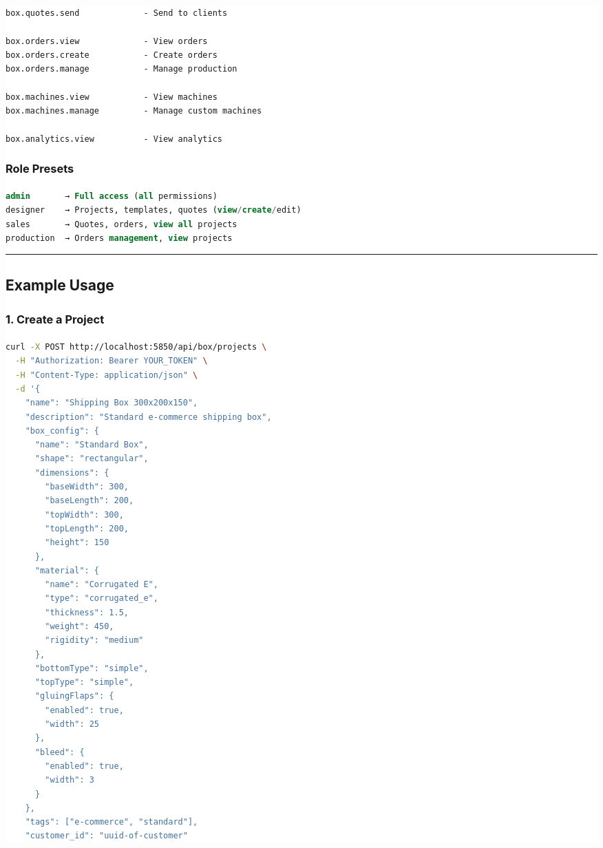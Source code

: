 ```
box.quotes.send             - Send to clients

box.orders.view             - View orders
box.orders.create           - Create orders
box.orders.manage           - Manage production

box.machines.view           - View machines
box.machines.manage         - Manage custom machines

box.analytics.view          - View analytics
```

### Role Presets

```sql
admin       → Full access (all permissions)
designer    → Projects, templates, quotes (view/create/edit)
sales       → Quotes, orders, view all projects
production  → Orders management, view projects
```

---

## Example Usage

### 1. Create a Project

```bash
curl -X POST http://localhost:5850/api/box/projects \
  -H "Authorization: Bearer YOUR_TOKEN" \
  -H "Content-Type: application/json" \
  -d '{
    "name": "Shipping Box 300x200x150",
    "description": "Standard e-commerce shipping box",
    "box_config": {
      "name": "Standard Box",
      "shape": "rectangular",
      "dimensions": {
        "baseWidth": 300,
        "baseLength": 200,
        "topWidth": 300,
        "topLength": 200,
        "height": 150
      },
      "material": {
        "name": "Corrugated E",
        "type": "corrugated_e",
        "thickness": 1.5,
        "weight": 450,
        "rigidity": "medium"
      },
      "bottomType": "simple",
      "topType": "simple",
      "gluingFlaps": {
        "enabled": true,
        "width": 25
      },
      "bleed": {
        "enabled": true,
        "width": 3
      }
    },
    "tags": ["e-commerce", "standard"],
    "customer_id": "uuid-of-customer"
```